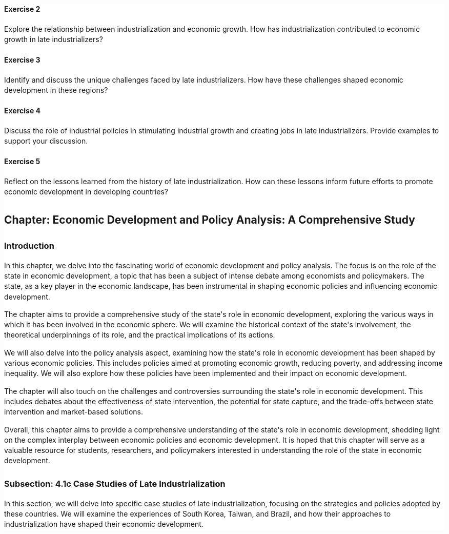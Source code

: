 #### Exercise 2
Explore the relationship between industrialization and economic growth. How has industrialization contributed to economic growth in late industrializers?

#### Exercise 3
Identify and discuss the unique challenges faced by late industrializers. How have these challenges shaped economic development in these regions?

#### Exercise 4
Discuss the role of industrial policies in stimulating industrial growth and creating jobs in late industrializers. Provide examples to support your discussion.

#### Exercise 5
Reflect on the lessons learned from the history of late industrialization. How can these lessons inform future efforts to promote economic development in developing countries?

## Chapter: Economic Development and Policy Analysis: A Comprehensive Study

### Introduction

In this chapter, we delve into the fascinating world of economic development and policy analysis. The focus is on the role of the state in economic development, a topic that has been a subject of intense debate among economists and policymakers. The state, as a key player in the economic landscape, has been instrumental in shaping economic policies and influencing economic development. 

The chapter aims to provide a comprehensive study of the state's role in economic development, exploring the various ways in which it has been involved in the economic sphere. We will examine the historical context of the state's involvement, the theoretical underpinnings of its role, and the practical implications of its actions. 

We will also delve into the policy analysis aspect, examining how the state's role in economic development has been shaped by various economic policies. This includes policies aimed at promoting economic growth, reducing poverty, and addressing income inequality. We will also explore how these policies have been implemented and their impact on economic development.

The chapter will also touch on the challenges and controversies surrounding the state's role in economic development. This includes debates about the effectiveness of state intervention, the potential for state capture, and the trade-offs between state intervention and market-based solutions.

Overall, this chapter aims to provide a comprehensive understanding of the state's role in economic development, shedding light on the complex interplay between economic policies and economic development. It is hoped that this chapter will serve as a valuable resource for students, researchers, and policymakers interested in understanding the role of the state in economic development.




### Subsection: 4.1c Case Studies of Late Industrialization

In this section, we will delve into specific case studies of late industrialization, focusing on the strategies and policies adopted by these countries. We will examine the experiences of South Korea, Taiwan, and Brazil, and how their approaches to industrialization have shaped their economic development.
